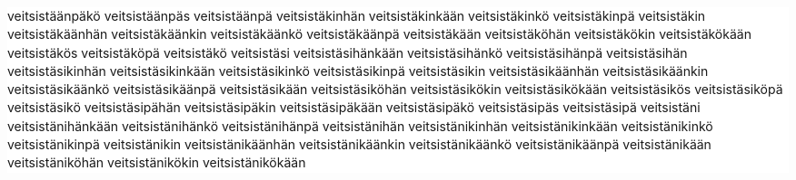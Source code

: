 veitsistäänpäkö
veitsistäänpäs
veitsistäänpä
veitsistäkinhän
veitsistäkinkään
veitsistäkinkö
veitsistäkinpä
veitsistäkin
veitsistäkäänhän
veitsistäkäänkin
veitsistäkäänkö
veitsistäkäänpä
veitsistäkään
veitsistäköhän
veitsistäkökin
veitsistäkökään
veitsistäkös
veitsistäköpä
veitsistäkö
veitsistäsi
veitsistäsihänkään
veitsistäsihänkö
veitsistäsihänpä
veitsistäsihän
veitsistäsikinhän
veitsistäsikinkään
veitsistäsikinkö
veitsistäsikinpä
veitsistäsikin
veitsistäsikäänhän
veitsistäsikäänkin
veitsistäsikäänkö
veitsistäsikäänpä
veitsistäsikään
veitsistäsiköhän
veitsistäsikökin
veitsistäsikökään
veitsistäsikös
veitsistäsiköpä
veitsistäsikö
veitsistäsipähän
veitsistäsipäkin
veitsistäsipäkään
veitsistäsipäkö
veitsistäsipäs
veitsistäsipä
veitsistäni
veitsistänihänkään
veitsistänihänkö
veitsistänihänpä
veitsistänihän
veitsistänikinhän
veitsistänikinkään
veitsistänikinkö
veitsistänikinpä
veitsistänikin
veitsistänikäänhän
veitsistänikäänkin
veitsistänikäänkö
veitsistänikäänpä
veitsistänikään
veitsistäniköhän
veitsistänikökin
veitsistänikökään